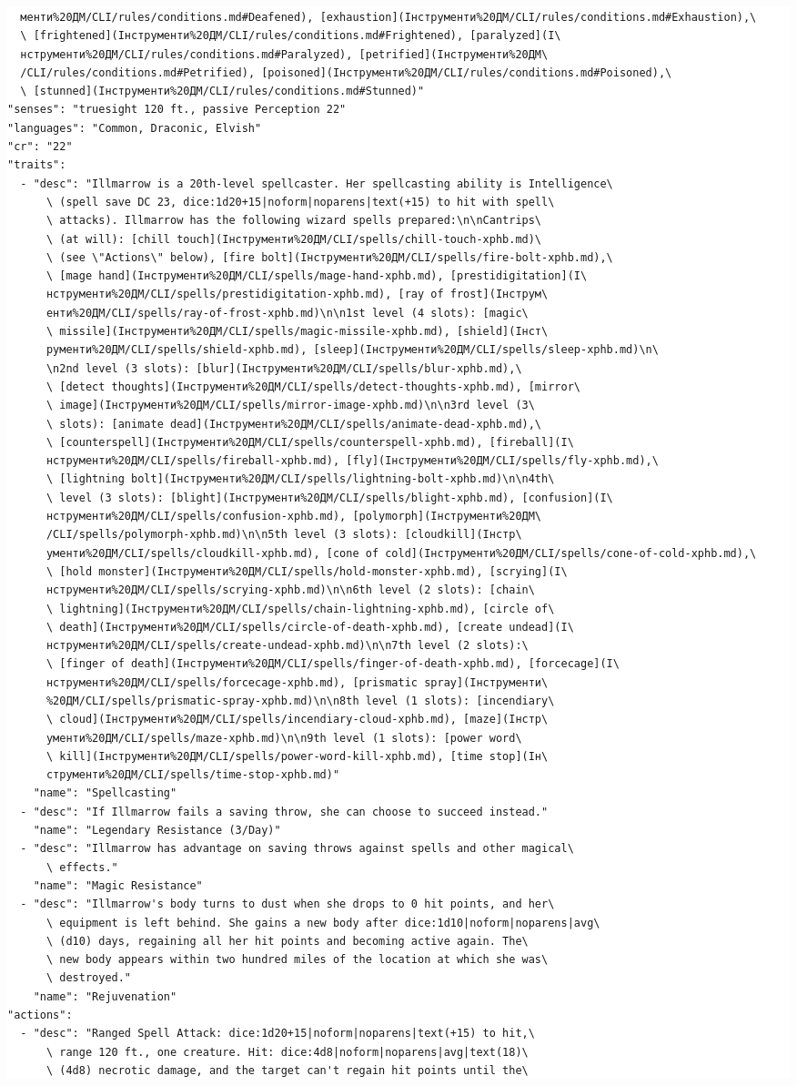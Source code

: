 ```statblock
  менти%20ДМ/CLI/rules/conditions.md#Deafened), [exhaustion](Інструменти%20ДМ/CLI/rules/conditions.md#Exhaustion),\
  \ [frightened](Інструменти%20ДМ/CLI/rules/conditions.md#Frightened), [paralyzed](І\
  нструменти%20ДМ/CLI/rules/conditions.md#Paralyzed), [petrified](Інструменти%20ДМ\
  /CLI/rules/conditions.md#Petrified), [poisoned](Інструменти%20ДМ/CLI/rules/conditions.md#Poisoned),\
  \ [stunned](Інструменти%20ДМ/CLI/rules/conditions.md#Stunned)"
"senses": "truesight 120 ft., passive Perception 22"
"languages": "Common, Draconic, Elvish"
"cr": "22"
"traits":
  - "desc": "Illmarrow is a 20th-level spellcaster. Her spellcasting ability is Intelligence\
      \ (spell save DC 23, dice:1d20+15|noform|noparens|text(+15) to hit with spell\
      \ attacks). Illmarrow has the following wizard spells prepared:\n\nCantrips\
      \ (at will): [chill touch](Інструменти%20ДМ/CLI/spells/chill-touch-xphb.md)\
      \ (see \"Actions\" below), [fire bolt](Інструменти%20ДМ/CLI/spells/fire-bolt-xphb.md),\
      \ [mage hand](Інструменти%20ДМ/CLI/spells/mage-hand-xphb.md), [prestidigitation](І\
      нструменти%20ДМ/CLI/spells/prestidigitation-xphb.md), [ray of frost](Інструм\
      енти%20ДМ/CLI/spells/ray-of-frost-xphb.md)\n\n1st level (4 slots): [magic\
      \ missile](Інструменти%20ДМ/CLI/spells/magic-missile-xphb.md), [shield](Інст\
      рументи%20ДМ/CLI/spells/shield-xphb.md), [sleep](Інструменти%20ДМ/CLI/spells/sleep-xphb.md)\n\
      \n2nd level (3 slots): [blur](Інструменти%20ДМ/CLI/spells/blur-xphb.md),\
      \ [detect thoughts](Інструменти%20ДМ/CLI/spells/detect-thoughts-xphb.md), [mirror\
      \ image](Інструменти%20ДМ/CLI/spells/mirror-image-xphb.md)\n\n3rd level (3\
      \ slots): [animate dead](Інструменти%20ДМ/CLI/spells/animate-dead-xphb.md),\
      \ [counterspell](Інструменти%20ДМ/CLI/spells/counterspell-xphb.md), [fireball](І\
      нструменти%20ДМ/CLI/spells/fireball-xphb.md), [fly](Інструменти%20ДМ/CLI/spells/fly-xphb.md),\
      \ [lightning bolt](Інструменти%20ДМ/CLI/spells/lightning-bolt-xphb.md)\n\n4th\
      \ level (3 slots): [blight](Інструменти%20ДМ/CLI/spells/blight-xphb.md), [confusion](І\
      нструменти%20ДМ/CLI/spells/confusion-xphb.md), [polymorph](Інструменти%20ДМ\
      /CLI/spells/polymorph-xphb.md)\n\n5th level (3 slots): [cloudkill](Інстр\
      ументи%20ДМ/CLI/spells/cloudkill-xphb.md), [cone of cold](Інструменти%20ДМ/CLI/spells/cone-of-cold-xphb.md),\
      \ [hold monster](Інструменти%20ДМ/CLI/spells/hold-monster-xphb.md), [scrying](І\
      нструменти%20ДМ/CLI/spells/scrying-xphb.md)\n\n6th level (2 slots): [chain\
      \ lightning](Інструменти%20ДМ/CLI/spells/chain-lightning-xphb.md), [circle of\
      \ death](Інструменти%20ДМ/CLI/spells/circle-of-death-xphb.md), [create undead](І\
      нструменти%20ДМ/CLI/spells/create-undead-xphb.md)\n\n7th level (2 slots):\
      \ [finger of death](Інструменти%20ДМ/CLI/spells/finger-of-death-xphb.md), [forcecage](І\
      нструменти%20ДМ/CLI/spells/forcecage-xphb.md), [prismatic spray](Інструменти\
      %20ДМ/CLI/spells/prismatic-spray-xphb.md)\n\n8th level (1 slots): [incendiary\
      \ cloud](Інструменти%20ДМ/CLI/spells/incendiary-cloud-xphb.md), [maze](Інстр\
      ументи%20ДМ/CLI/spells/maze-xphb.md)\n\n9th level (1 slots): [power word\
      \ kill](Інструменти%20ДМ/CLI/spells/power-word-kill-xphb.md), [time stop](Ін\
      струменти%20ДМ/CLI/spells/time-stop-xphb.md)"
    "name": "Spellcasting"
  - "desc": "If Illmarrow fails a saving throw, she can choose to succeed instead."
    "name": "Legendary Resistance (3/Day)"
  - "desc": "Illmarrow has advantage on saving throws against spells and other magical\
      \ effects."
    "name": "Magic Resistance"
  - "desc": "Illmarrow's body turns to dust when she drops to 0 hit points, and her\
      \ equipment is left behind. She gains a new body after dice:1d10|noform|noparens|avg\
      \ (d10) days, regaining all her hit points and becoming active again. The\
      \ new body appears within two hundred miles of the location at which she was\
      \ destroyed."
    "name": "Rejuvenation"
"actions":
  - "desc": "Ranged Spell Attack: dice:1d20+15|noform|noparens|text(+15) to hit,\
      \ range 120 ft., one creature. Hit: dice:4d8|noform|noparens|avg|text(18)\
      \ (4d8) necrotic damage, and the target can't regain hit points until the\
```